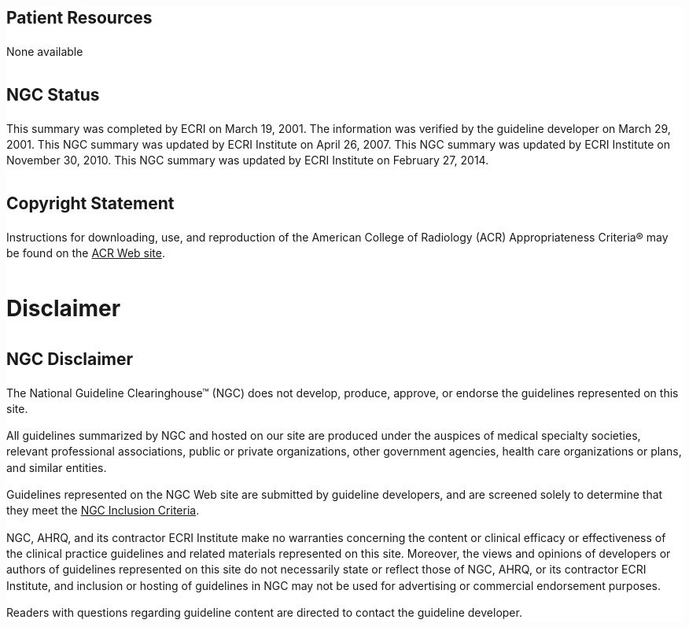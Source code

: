 

## Patient Resources



None available

## NGC Status



This summary was completed by ECRI on March 19, 2001. The information was verified by the guideline developer on March 29, 2001. This NGC summary was updated by ECRI Institute on April 26, 2007. This NGC summary was updated by ECRI Institute on November 30, 2010. This NGC summary was updated by ECRI Institute on February 27, 2014.

## Copyright Statement



Instructions for downloading, use, and reproduction of the American College of Radiology (ACR) Appropriateness Criteria® may be found on the [ACR Web site](http://www.acr.org/Quality-Safety/Appropriateness-Criteria/TermsConditions "ACR Web site").

# Disclaimer

## NGC Disclaimer



The National Guideline Clearinghouse™ (NGC) does not develop, produce, approve, or endorse the guidelines represented on this site.

All guidelines summarized by NGC and hosted on our site are produced under the auspices of medical specialty societies, relevant professional associations, public or private organizations, other government agencies, health care organizations or plans, and similar entities.

Guidelines represented on the NGC Web site are submitted by guideline developers, and are screened solely to determine that they meet the [NGC Inclusion Criteria](/help-and-about/summaries/inclusion-criteria).

NGC, AHRQ, and its contractor ECRI Institute make no warranties concerning the content or clinical efficacy or effectiveness of the clinical practice guidelines and related materials represented on this site. Moreover, the views and opinions of developers or authors of guidelines represented on this site do not necessarily state or reflect those of NGC, AHRQ, or its contractor ECRI Institute, and inclusion or hosting of guidelines in NGC may not be used for advertising or commercial endorsement purposes.

Readers with questions regarding guideline content are directed to contact the guideline developer.


